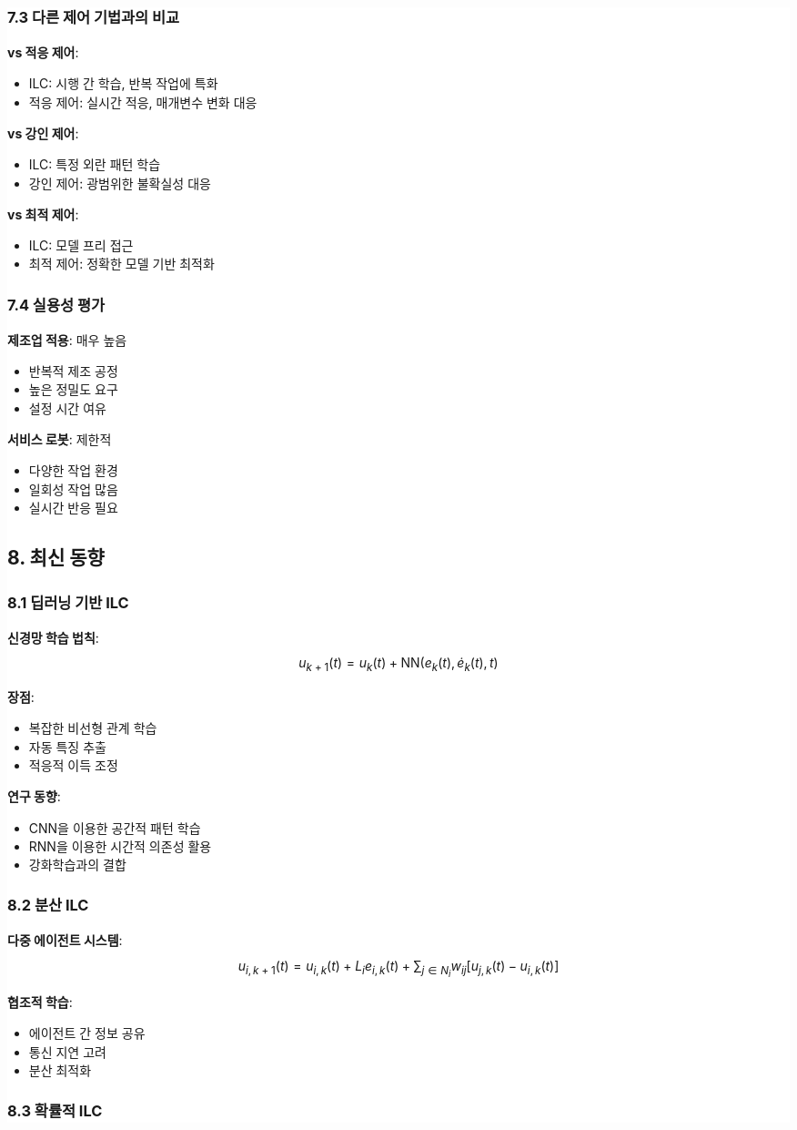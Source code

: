 ### 7.3 다른 제어 기법과의 비교

**vs 적응 제어**:
- ILC: 시행 간 학습, 반복 작업에 특화
- 적응 제어: 실시간 적응, 매개변수 변화 대응

**vs 강인 제어**:
- ILC: 특정 외란 패턴 학습
- 강인 제어: 광범위한 불확실성 대응

**vs 최적 제어**:
- ILC: 모델 프리 접근
- 최적 제어: 정확한 모델 기반 최적화

### 7.4 실용성 평가

**제조업 적용**: 매우 높음
- 반복적 제조 공정
- 높은 정밀도 요구
- 설정 시간 여유

**서비스 로봇**: 제한적
- 다양한 작업 환경
- 일회성 작업 많음
- 실시간 반응 필요
## 8. 최신 동향

### 8.1 딥러닝 기반 ILC

**신경망 학습 법칙**:
$$u_{k+1}(t) = u_k(t) + \text{NN}(e_k(t), \dot{e}_k(t), t)$$

**장점**:
- 복잡한 비선형 관계 학습
- 자동 특징 추출
- 적응적 이득 조정

**연구 동향**:
- CNN을 이용한 공간적 패턴 학습
- RNN을 이용한 시간적 의존성 활용
- 강화학습과의 결합

### 8.2 분산 ILC

**다중 에이전트 시스템**:
$$u_{i,k+1}(t) = u_{i,k}(t) + L_i e_{i,k}(t) + \sum_{j \in N_i} w_{ij} [u_{j,k}(t) - u_{i,k}(t)]$$

**협조적 학습**:
- 에이전트 간 정보 공유
- 통신 지연 고려
- 분산 최적화

### 8.3 확률적 ILC
